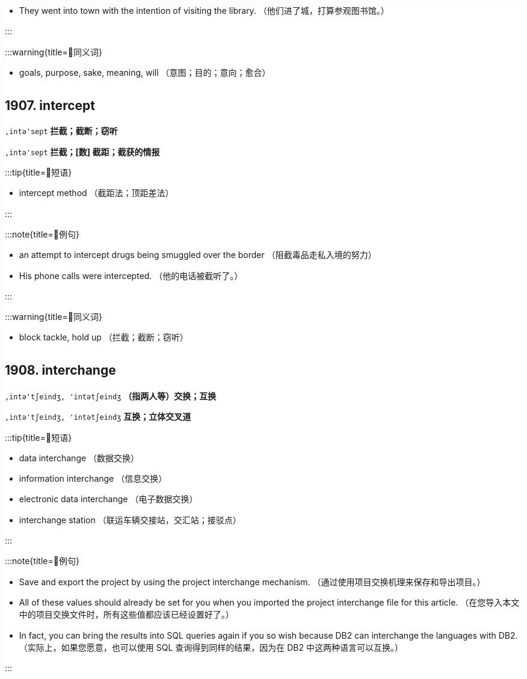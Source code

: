 - They went into town with the intention of visiting the library. （他们进了城，打算参观图书馆。）

:::

:::warning{title=🤔同义词}

- goals, purpose, sake, meaning, will （意图；目的；意向；愈合）


## 1907. intercept

`,intə'sept`  **拦截；截断；窃听**

`,intə'sept`  **拦截；[数] 截距；截获的情报**

:::tip{title=🤩短语}

- intercept method （截距法；顶距差法）

:::

:::note{title=🎤例句}

- an attempt to intercept drugs being smuggled over the border （阻截毒品走私入境的努力）

- His phone calls were intercepted. （他的电话被截听了。）

:::

:::warning{title=🤔同义词}

- block tackle, hold up （拦截；截断；窃听）


## 1908. interchange

`,intə'tʃeindʒ, 'intətʃeindʒ`  **（指两人等）交换；互换**

`,intə'tʃeindʒ, 'intətʃeindʒ`  **互换；立体交叉道**

:::tip{title=🤩短语}

- data interchange （数据交换）

- information interchange （信息交换）

- electronic data interchange （电子数据交换）

- interchange station （联运车辆交接站，交汇站；接驳点）

:::

:::note{title=🎤例句}

- Save and export the project by using the project interchange mechanism. （通过使用项目交换机理来保存和导出项目。）

- All of these values should already be set for you when you imported the project interchange file for this article. （在您导入本文中的项目交换文件时，所有这些值都应该已经设置好了。）

- In fact, you can bring the results into SQL queries again if you so wish because DB2 can interchange the languages with DB2. （实际上，如果您愿意，也可以使用 SQL 查询得到同样的结果，因为在 DB2 中这两种语言可以互换。）

:::
